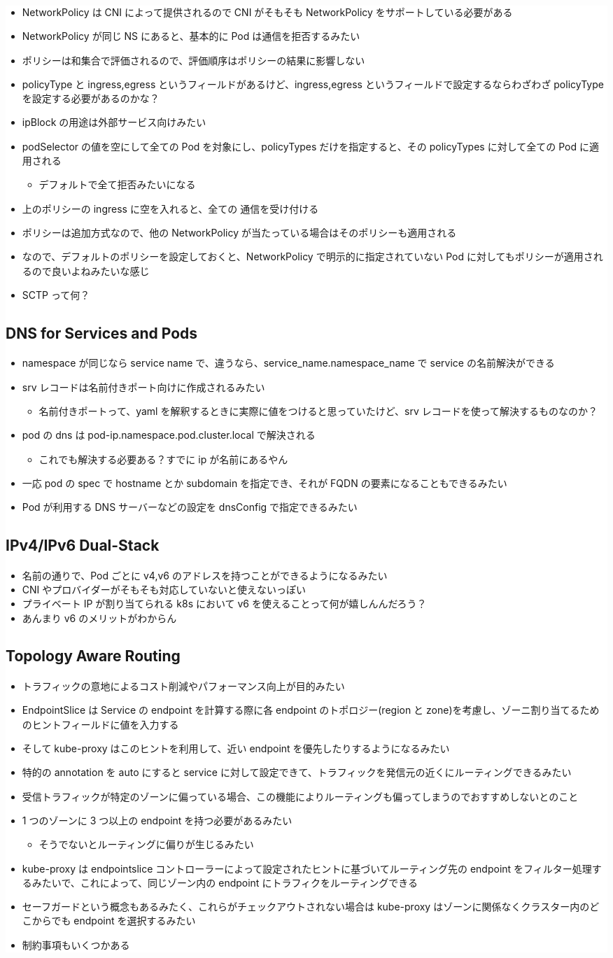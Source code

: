 - NetworkPolicy は CNI によって提供されるので CNI がそもそも NetworkPolicy をサポートしている必要がある
- NetworkPolicy が同じ NS にあると、基本的に Pod は通信を拒否するみたい
- ポリシーは和集合で評価されるので、評価順序はポリシーの結果に影響しない

- policyType と ingress,egress というフィールドがあるけど、ingress,egress というフィールドで設定するならわざわざ policyType を設定する必要があるのかな？

- ipBlock の用途は外部サービス向けみたい

- podSelector の値を空にして全ての Pod を対象にし、policyTypes だけを指定すると、その policyTypes に対して全ての Pod に適用される

  - デフォルトで全て拒否みたいになる

- 上のポリシーの ingress に空を入れると、全ての 通信を受け付ける
- ポリシーは追加方式なので、他の NetworkPolicy が当たっている場合はそのポリシーも適用される
- なので、デフォルトのポリシーを設定しておくと、NetworkPolicy で明示的に指定されていない Pod に対してもポリシーが適用されるので良いよねみたいな感じ
- SCTP って何？

## DNS for Services and Pods

- namespace が同じなら service name で、違うなら、service_name.namespace_name で service の名前解決ができる

- srv レコードは名前付きポート向けに作成されるみたい
  - 名前付きポートって、yaml を解釈するときに実際に値をつけると思っていたけど、srv レコードを使って解決するものなのか？
- pod の dns は pod-ip.namespace.pod.cluster.local で解決される
  - これでも解決する必要ある？すでに ip が名前にあるやん
- 一応 pod の spec で hostname とか subdomain を指定でき、それが FQDN の要素になることもできるみたい

- Pod が利用する DNS サーバーなどの設定を dnsConfig で指定できるみたい

## IPv4/IPv6 Dual-Stack

- 名前の通りで、Pod ごとに v4,v6 のアドレスを持つことができるようになるみたい
- CNI やプロバイダーがそもそも対応していないと使えないっぽい
- プライベート IP が割り当てられる k8s において v6 を使えることって何が嬉しんんだろう？
- あんまり v6 のメリットがわからん

## Topology Aware Routing

- トラフィックの意地によるコスト削減やパフォーマンス向上が目的みたい
- EndpointSlice は Service の endpoint を計算する際に各 endpoint のトポロジー(region と zone)を考慮し、ゾーニ割り当てるためのヒントフィールドに値を入力する
- そして kube-proxy はこのヒントを利用して、近い endpoint を優先したりするようになるみたい

- 特的の annotation を auto にすると service に対して設定できて、トラフィックを発信元の近くにルーティングできるみたい
- 受信トラフィックが特定のゾーンに偏っている場合、この機能によりルーティングも偏ってしまうのでおすすめしないとのこと
- 1 つのゾーンに 3 つ以上の endpoint を持つ必要があるみたい

  - そうでないとルーティングに偏りが生じるみたい

- kube-proxy は endpointslice コントローラーによって設定されたヒントに基づいてルーティング先の endpoint をフィルター処理するみたいで、これによって、同じゾーン内の endpoint にトラフィクをルーティングできる

- セーフガードという概念もあるみたく、これらがチェックアウトされない場合は kube-proxy はゾーンに関係なくクラスター内のどこからでも endpoint を選択するみたい

- 制約事項もいくつかある
